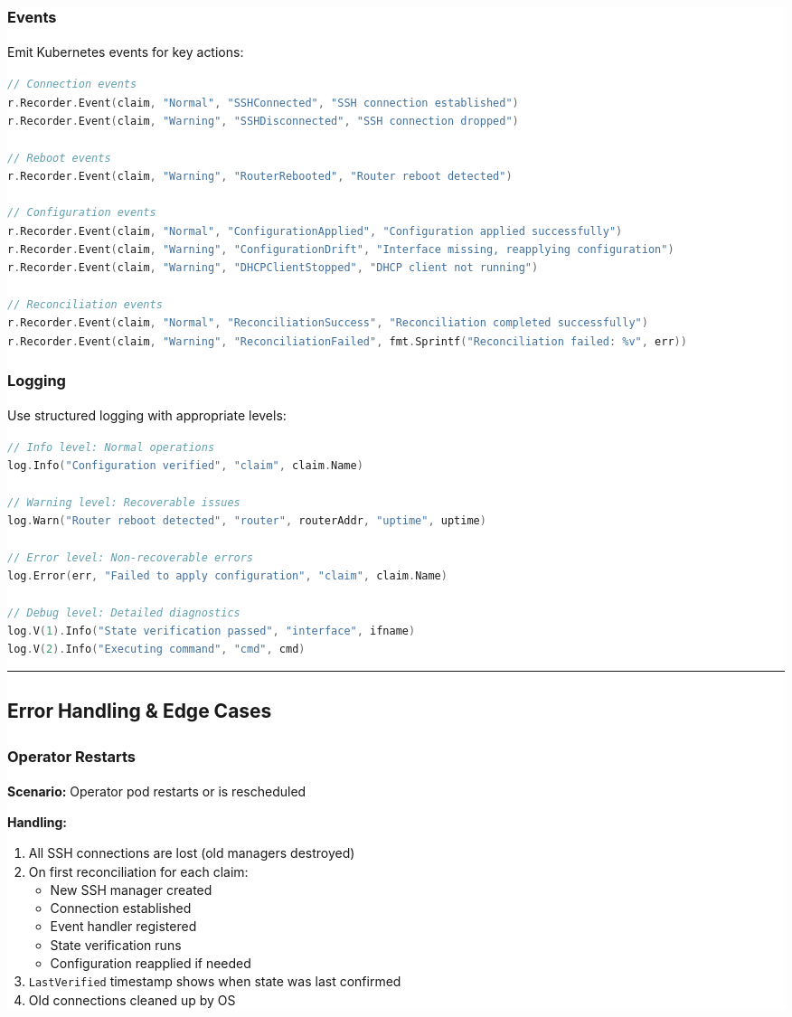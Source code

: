### Events

Emit Kubernetes events for key actions:

```go
// Connection events
r.Recorder.Event(claim, "Normal", "SSHConnected", "SSH connection established")
r.Recorder.Event(claim, "Warning", "SSHDisconnected", "SSH connection dropped")

// Reboot events
r.Recorder.Event(claim, "Warning", "RouterRebooted", "Router reboot detected")

// Configuration events
r.Recorder.Event(claim, "Normal", "ConfigurationApplied", "Configuration applied successfully")
r.Recorder.Event(claim, "Warning", "ConfigurationDrift", "Interface missing, reapplying configuration")
r.Recorder.Event(claim, "Warning", "DHCPClientStopped", "DHCP client not running")

// Reconciliation events
r.Recorder.Event(claim, "Normal", "ReconciliationSuccess", "Reconciliation completed successfully")
r.Recorder.Event(claim, "Warning", "ReconciliationFailed", fmt.Sprintf("Reconciliation failed: %v", err))
```

### Logging

Use structured logging with appropriate levels:

```go
// Info level: Normal operations
log.Info("Configuration verified", "claim", claim.Name)

// Warning level: Recoverable issues
log.Warn("Router reboot detected", "router", routerAddr, "uptime", uptime)

// Error level: Non-recoverable errors
log.Error(err, "Failed to apply configuration", "claim", claim.Name)

// Debug level: Detailed diagnostics
log.V(1).Info("State verification passed", "interface", ifname)
log.V(2).Info("Executing command", "cmd", cmd)
```

---

## Error Handling & Edge Cases

### Operator Restarts

**Scenario:** Operator pod restarts or is rescheduled

**Handling:**
1. All SSH connections are lost (old managers destroyed)
2. On first reconciliation for each claim:
   - New SSH manager created
   - Connection established
   - Event handler registered
   - State verification runs
   - Configuration reapplied if needed
3. `LastVerified` timestamp shows when state was last confirmed
4. Old connections cleaned up by OS
